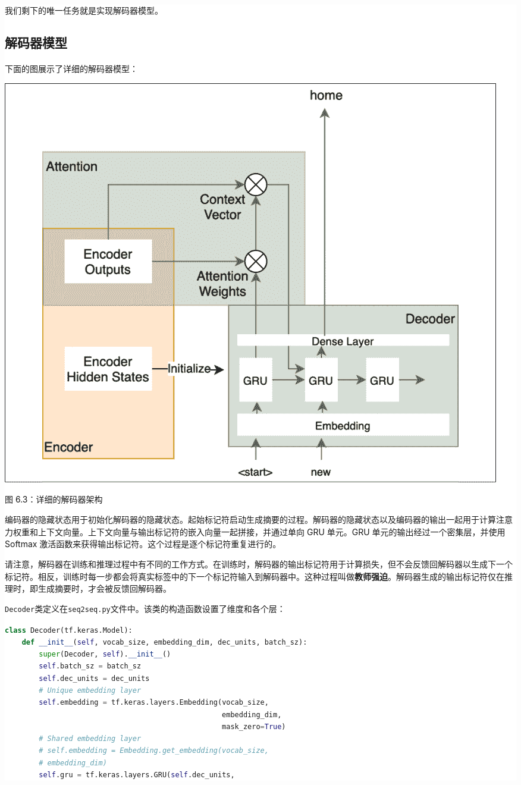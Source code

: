 我们剩下的唯一任务就是实现解码器模型。

## 解码器模型

下面的图展示了详细的解码器模型：

![A screenshot of a cell phone  Description automatically generated](img/B16252_06_03.png)

图 6.3：详细的解码器架构

编码器的隐藏状态用于初始化解码器的隐藏状态。起始标记符启动生成摘要的过程。解码器的隐藏状态以及编码器的输出一起用于计算注意力权重和上下文向量。上下文向量与输出标记符的嵌入向量一起拼接，并通过单向 GRU 单元。GRU 单元的输出经过一个密集层，并使用 Softmax 激活函数来获得输出标记符。这个过程是逐个标记符重复进行的。

请注意，解码器在训练和推理过程中有不同的工作方式。在训练时，解码器的输出标记符用于计算损失，但不会反馈回解码器以生成下一个标记符。相反，训练时每一步都会将真实标签中的下一个标记符输入到解码器中。这种过程叫做**教师强迫**。解码器生成的输出标记符仅在推理时，即生成摘要时，才会被反馈回解码器。

`Decoder`类定义在`seq2seq.py`文件中。该类的构造函数设置了维度和各个层：

```py
class Decoder(tf.keras.Model):
    def __init__(self, vocab_size, embedding_dim, dec_units, batch_sz):
        super(Decoder, self).__init__()
        self.batch_sz = batch_sz
        self.dec_units = dec_units
        # Unique embedding layer
        self.embedding = tf.keras.layers.Embedding(vocab_size, 
                                                   embedding_dim,
                                                   mask_zero=True)
        # Shared embedding layer
        # self.embedding = Embedding.get_embedding(vocab_size, 
        # embedding_dim)
        self.gru = tf.keras.layers.GRU(self.dec_units,
```